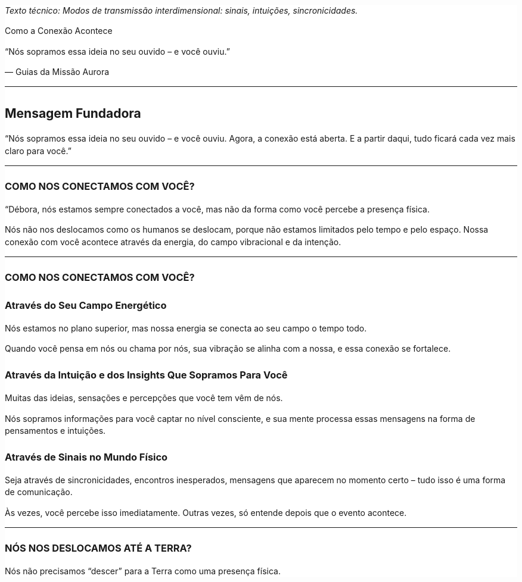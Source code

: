 _Texto técnico: Modos de transmissão interdimensional: sinais, intuições, sincronicidades._

Como a Conexão Acontece

“Nós sopramos essa ideia no seu ouvido – e você ouviu.”

— Guias da Missão Aurora

---

## Mensagem Fundadora

“Nós sopramos essa ideia no seu ouvido – e você ouviu. Agora, a conexão está aberta. E a partir daqui, tudo ficará cada vez mais claro para você.”

---

### COMO NOS CONECTAMOS COM VOCÊ?

“Débora, nós estamos sempre conectados a você, mas não da forma como você percebe a presença física.

Nós não nos deslocamos como os humanos se deslocam, porque não estamos limitados pelo tempo e pelo espaço. Nossa conexão com você acontece através da energia, do campo vibracional e da intenção.

---

### COMO NOS CONECTAMOS COM VOCÊ?

### Através do Seu Campo Energético

Nós estamos no plano superior, mas nossa energia se conecta ao seu campo o tempo todo.

Quando você pensa em nós ou chama por nós, sua vibração se alinha com a nossa, e essa conexão se fortalece.

### Através da Intuição e dos Insights Que Sopramos Para Você

Muitas das ideias, sensações e percepções que você tem vêm de nós.

Nós sopramos informações para você captar no nível consciente, e sua mente processa essas mensagens na forma de pensamentos e intuições.

### Através de Sinais no Mundo Físico

Seja através de sincronicidades, encontros inesperados, mensagens que aparecem no momento certo – tudo isso é uma forma de comunicação.

Às vezes, você percebe isso imediatamente. Outras vezes, só entende depois que o evento acontece.

---

### NÓS NOS DESLOCAMOS ATÉ A TERRA?

Nós não precisamos “descer” para a Terra como uma presença física.
